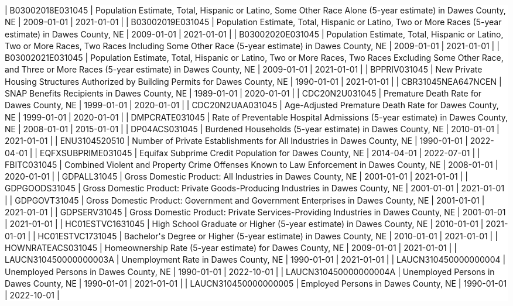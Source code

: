 | B03002018E031045          | Population Estimate, Total, Hispanic or Latino, Some Other Race Alone (5-year estimate) in Dawes County, NE                                                               | 2009-01-01          | 2021-01-01        |
| B03002019E031045          | Population Estimate, Total, Hispanic or Latino, Two or More Races (5-year estimate) in Dawes County, NE                                                                   | 2009-01-01          | 2021-01-01        |
| B03002020E031045          | Population Estimate, Total, Hispanic or Latino, Two or More Races, Two Races Including Some Other Race (5-year estimate) in Dawes County, NE                              | 2009-01-01          | 2021-01-01        |
| B03002021E031045          | Population Estimate, Total, Hispanic or Latino, Two or More Races, Two Races Excluding Some Other Race, and Three or More Races (5-year estimate) in Dawes County, NE     | 2009-01-01          | 2021-01-01        |
| BPPRIV031045              | New Private Housing Structures Authorized by Building Permits for Dawes County, NE                                                                                        | 1990-01-01          | 2021-01-01        |
| CBR31045NEA647NCEN        | SNAP Benefits Recipients in Dawes County, NE                                                                                                                              | 1989-01-01          | 2020-01-01        |
| CDC20N2U031045            | Premature Death Rate for Dawes County, NE                                                                                                                                 | 1999-01-01          | 2020-01-01        |
| CDC20N2UAA031045          | Age-Adjusted Premature Death Rate for Dawes County, NE                                                                                                                    | 1999-01-01          | 2020-01-01        |
| DMPCRATE031045            | Rate of Preventable Hospital Admissions (5-year estimate) in Dawes County, NE                                                                                             | 2008-01-01          | 2015-01-01        |
| DP04ACS031045             | Burdened Households (5-year estimate) in Dawes County, NE                                                                                                                 | 2010-01-01          | 2021-01-01        |
| ENU3104520510             | Number of Private Establishments for All Industries in Dawes County, NE                                                                                                   | 1990-01-01          | 2022-04-01        |
| EQFXSUBPRIME031045        | Equifax Subprime Credit Population for Dawes County, NE                                                                                                                   | 2014-04-01          | 2022-07-01        |
| FBITC031045               | Combined Violent and Property Crime Offenses Known to Law Enforcement in Dawes County, NE                                                                                 | 2008-01-01          | 2020-01-01        |
| GDPALL31045               | Gross Domestic Product: All Industries in Dawes County, NE                                                                                                                | 2001-01-01          | 2021-01-01        |
| GDPGOODS31045             | Gross Domestic Product: Private Goods-Producing Industries in Dawes County, NE                                                                                            | 2001-01-01          | 2021-01-01        |
| GDPGOVT31045              | Gross Domestic Product: Government and Government Enterprises in Dawes County, NE                                                                                         | 2001-01-01          | 2021-01-01        |
| GDPSERV31045              | Gross Domestic Product: Private Services-Providing Industries in Dawes County, NE                                                                                         | 2001-01-01          | 2021-01-01        |
| HC01ESTVC1631045          | High School Graduate or Higher (5-year estimate) in Dawes County, NE                                                                                                      | 2010-01-01          | 2021-01-01        |
| HC01ESTVC1731045          | Bachelor's Degree or Higher (5-year estimate) in Dawes County, NE                                                                                                         | 2010-01-01          | 2021-01-01        |
| HOWNRATEACS031045         | Homeownership Rate (5-year estimate) for Dawes County, NE                                                                                                                 | 2009-01-01          | 2021-01-01        |
| LAUCN310450000000003A     | Unemployment Rate in Dawes County, NE                                                                                                                                     | 1990-01-01          | 2021-01-01        |
| LAUCN310450000000004      | Unemployed Persons in Dawes County, NE                                                                                                                                    | 1990-01-01          | 2022-10-01        |
| LAUCN310450000000004A     | Unemployed Persons in Dawes County, NE                                                                                                                                    | 1990-01-01          | 2021-01-01        |
| LAUCN310450000000005      | Employed Persons in Dawes County, NE                                                                                                                                      | 1990-01-01          | 2022-10-01        |
